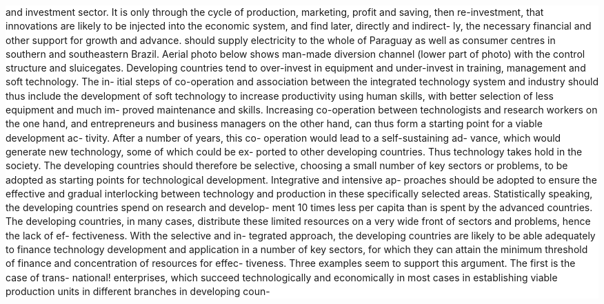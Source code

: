 and investment sector. It is only through the 
cycle of production, marketing, profit and 
saving, then re-investment, that innovations 
are likely to be injected into the economic 
system, and find later, directly and indirect- 
ly, the necessary financial and other support 
for growth and advance. 
should supply electricity to the whole of 
Paraguay as well as consumer centres in 
southern and southeastern Brazil. Aerial 
photo below shows man-made diversion 
channel (lower part of photo) with the 
control structure and sluicegates. 
Developing countries tend to over-invest 
in equipment and under-invest in training, 
management and soft technology. The in- 
itial steps of co-operation and association 
between the integrated technology system 
and industry should thus include the 
development of soft technology to increase 
productivity using human skills, with better 
selection of less equipment and much im- 
proved maintenance and skills. 
Increasing co-operation between 
technologists and research workers on the 
one hand, and entrepreneurs and business 
managers on the other hand, can thus form 
a starting point for a viable development ac- 
tivity. After a number of years, this co- 
operation would lead to a self-sustaining ad- 
vance, which would generate new 
technology, some of which could be ex- 
ported to other developing countries. Thus 
technology takes hold in the society. 
The developing countries should 
therefore be selective, choosing a small 
number of key sectors or problems, to be 
adopted as starting points for technological 
development. Integrative and intensive ap- 
proaches should be adopted to ensure the 
effective and gradual interlocking between 
technology and production in these 
specifically selected areas. 
Statistically speaking, the developing 
countries spend on research and develop- 
ment 10 times less per capita than is spent 
by the advanced countries. The developing 
countries, in many cases, distribute these 
limited resources on a very wide front of 
sectors and problems, hence the lack of ef- 
fectiveness. With the selective and in- 
tegrated approach, the developing countries 
are likely to be able adequately to finance 
technology development and application in 
a number of key sectors, for which they can 
attain the minimum threshold of finance and 
concentration of resources for effec- 
tiveness. 
Three examples seem to support this 
argument. The first is the case of trans- 
national! enterprises, which succeed 
technologically and economically in most 
cases in establishing viable production units 
in different branches in developing coun- 